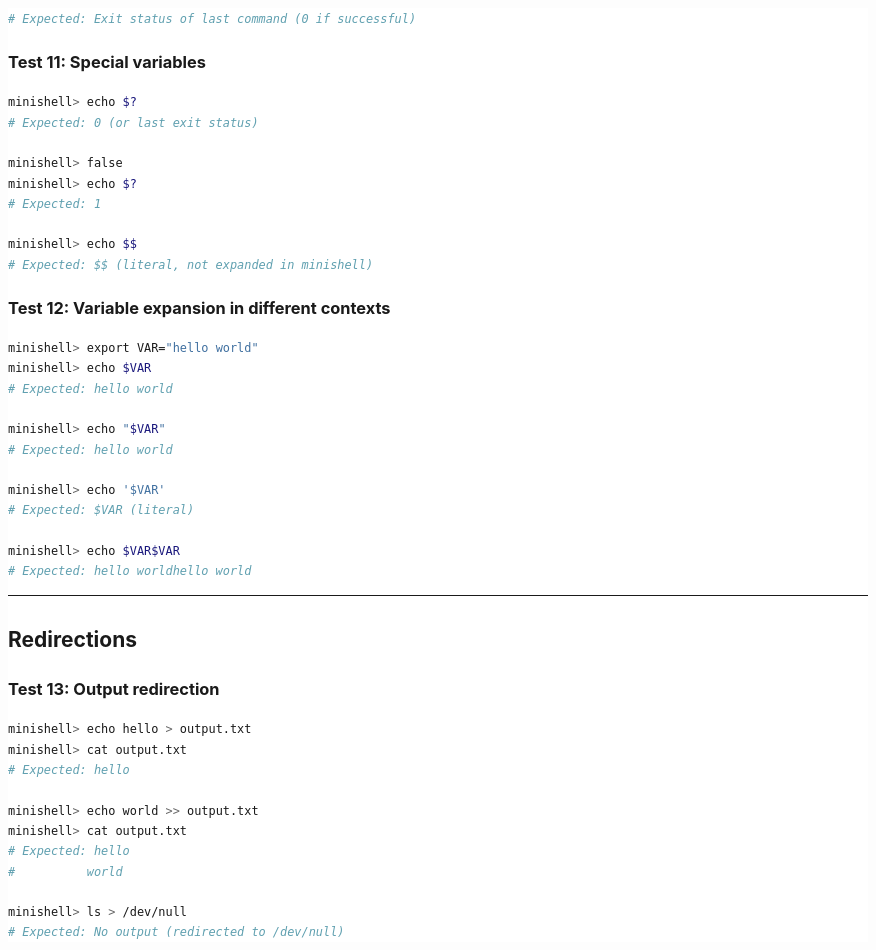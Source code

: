 ```bash
# Expected: Exit status of last command (0 if successful)
```

### Test 11: Special variables
```bash
minishell> echo $?
# Expected: 0 (or last exit status)

minishell> false
minishell> echo $?
# Expected: 1

minishell> echo $$
# Expected: $$ (literal, not expanded in minishell)
```

### Test 12: Variable expansion in different contexts
```bash
minishell> export VAR="hello world"
minishell> echo $VAR
# Expected: hello world

minishell> echo "$VAR"
# Expected: hello world

minishell> echo '$VAR'
# Expected: $VAR (literal)

minishell> echo $VAR$VAR
# Expected: hello worldhello world
```

---

## Redirections

### Test 13: Output redirection
```bash
minishell> echo hello > output.txt
minishell> cat output.txt
# Expected: hello

minishell> echo world >> output.txt
minishell> cat output.txt
# Expected: hello
#          world

minishell> ls > /dev/null
# Expected: No output (redirected to /dev/null)
```
